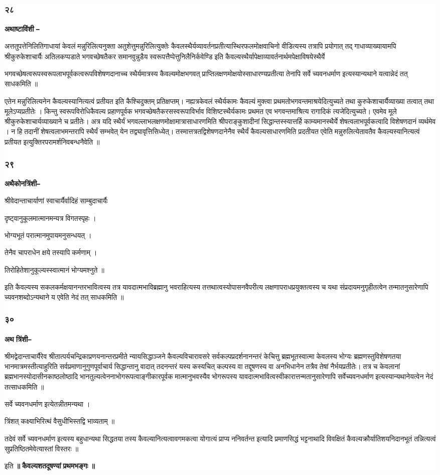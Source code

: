 ### २८ 
**अथाष्टाविंशी** **–**

अत्ततुपत्तेनिलितिगाधायां केवलं मन्नुरिलित्यनुक्ता अतुशेत्तुमन्नुरिलित्युक्तेः कैवलस्थैर्यव्यावर्तनप्रतीत्यास्थिरफलमोक्षवाचिनो वीडित्यस्य तत्रापि प्रयोगात् तद् गाधाव्याख्यायामपि श्रीकुरुकेशाचार्यैः अतिलकप्पडाते भगवच्छेषतैकर समानवुन्नुडैय स्वरूपत्तैप्पेत्तुनिलैनिर्कवेण्डि इति कैवल्यस्थैर्यापेक्षाव्यावर्तनार्थमपेक्षाविषयेस्थैर्ये

भगवच्छेषत्वरूपस्वरूपलाभपूर्वकत्वरूपविशेषणदानाच्च स्थैर्यमात्रस्य कैवल्यमोक्षभगवत् प्राप्तिलक्षणमोक्षयोस्साधारण्यप्रतीत्या तेनापि सर्वे च्यवनधर्माण इत्यस्यान्यथाने यत्वान्नेदं तत् साधकमिति ॥

एतेन मन्नुरिलित्यनेन कैवल्यस्यानित्यत्वं प्रतीयत इति कैश्चिदुक्तम् प्रतिक्षप्तम्। नह्यत्रकेवलं स्थैर्यकामः कैवल्यं मुक्त्वा प्रथमतोभगवन्तमाश्रयेदित्युच्यते तथा कुरुकेशाचार्यैव्याख्या तत्वात् तथा मूलेऽप्यप्रतीतेः । किन्तु स्वरूपविरोधिकैवल्य प्रहाणपूर्वक भगवच्छेषतैकरसस्वरूपाविर्भाव विशिष्टस्थैर्यकामः प्रथमत एव भगवन्तमाश्रित्य रागादिकं त्यजेदित्युच्यते। एवमेव मूले श्रीकुरुकेशाचार्यव्याख्याने च प्रतीतेः। अत्र यदि स्थैर्यं भगवल्लाभलक्षणमोक्षामात्रासाधारणमिति श्रीपराङ्कुशादीनां सिद्धान्तस्स्यात्तर्हि काम्यमानस्थैर्ये शेषत्वलाभपूर्वकत्वादि विशेषणदानं व्यर्थमेव । न हि तदानीं शेषत्वलाभमन्तरापि स्थैर्यं सम्भवेत् येन तद्व्यावृत्तिसिध्येत्। तस्मात्तत्रतद्विशेषणदानेनैव स्थैर्यं कैवल्यसाधारणमिति प्रदतीयत एवेति मन्नुरुलित्येतावतैव कैवल्यस्यानित्यत्वं प्रतीयत इत्युक्तिरपरामर्शनिवबन्धनैवेति ॥

### २९ 
**अथैकोनत्रिंशी–**

श्रीवेदान्ताचार्याणां स्वाचार्यैर्वादिहं साम्बुदाचार्यैः

दृष्ट्वानुकूलमात्मानमन्यत्र विगतस्पृहः ।

भोग्यभूतं परात्मानमुपायमनुसन्धयत् ।

तेनैव चापराधेन क्षये तस्यापि कर्मणाम् ।

तिरोहितेशानुकूल्यस्स्वात्मानं भोग्यमश्नुते ॥

इति कैवल्यस्य सकलकर्मक्षयानन्तरभावित्वस्य तत्र यावदात्मभाविब्रह्मानु भवराहित्यस्य तत्तथात्वस्योपासनवैपरीत्य लक्षणापराधप्रयुक्तत्वस्य च यथा संप्रदायमनुगृहीतत्वेन तन्मातनुसारेणापि च्यवनशब्दोऽन्यथाने य एवेति नेदं तत् साधकमिति ॥

### ३० 
**अथ** **त्रिंशी–**

श्रीमद्वेदान्ताचार्यैरेव श्रीतात्पर्यचन्द्रिकाप्रणयनान्तरप्रमीते न्यायसिद्धाञ्जने कैवल्यविचारावसरे सर्वकल्पप्रदर्शनानन्तरं केचित्तु ब्रह्मभूतस्वात्मा केवलस्य भोग्यः ब्रह्मणस्तुविशेषणतया भानमात्रमस्तीत्याहुरिति सर्वप्रमाणानुगुणपूर्वाचार्य सिद्धान्तानु वादात् तदनन्तरं यस्य कस्यचित् कल्पस्य वा तद्दूषणस्य वा अनभिधानेन तत्रैव तेषां नैर्भयप्रतीतेः। तत्र च केवलानां ब्रह्मभानस्योदासीनकाष्ठलोष्ठादि भानतुल्यत्वेननाभोगरूपत्वाङ्गीकारपूर्वक मात्मानुभवस्यैव भोगरूपस्य यावदात्मभावित्वस्वीकारात्तन्मतानुसारेणापि सर्वेच्यवनधर्माण इत्यस्यान्यथानेयत्वेन नेदं तत्साधकमिति ॥

सर्वे च्यवनधर्माण इत्येतन्नीतमन्यथा ।

त्रिंशत् कक्ष्याभिरित्थं वैसुधीभिस्तद्वि भाव्यताम् ॥

तदेवं सर्वे च्यवनधर्माण इत्यस्य बहुधान्यथा सिद्धतया तस्य कैवल्यानित्यत्वावगमकत्वा योगात्यं प्राप्य ननिवर्तन्त इत्यादि प्रमाणसिद्धं भट्टनाथादि विवक्षितं कैवल्यक्रौर्यातिशयनिदानभूतं तन्नित्यत्वं सुप्रतिष्ठितमेवेत्यास्तां विस्तरः ॥

इति 
**॥** **कैवल्यशतदूषण्यां** **प्रथमभङ्गः** **॥**
